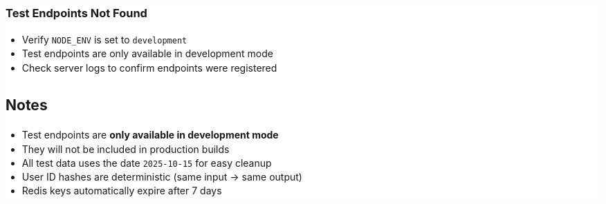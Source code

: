 ### Test Endpoints Not Found
- Verify `NODE_ENV` is set to `development`
- Test endpoints are only available in development mode
- Check server logs to confirm endpoints were registered

## Notes

- Test endpoints are **only available in development mode**
- They will not be included in production builds
- All test data uses the date `2025-10-15` for easy cleanup
- User ID hashes are deterministic (same input → same output)
- Redis keys automatically expire after 7 days
